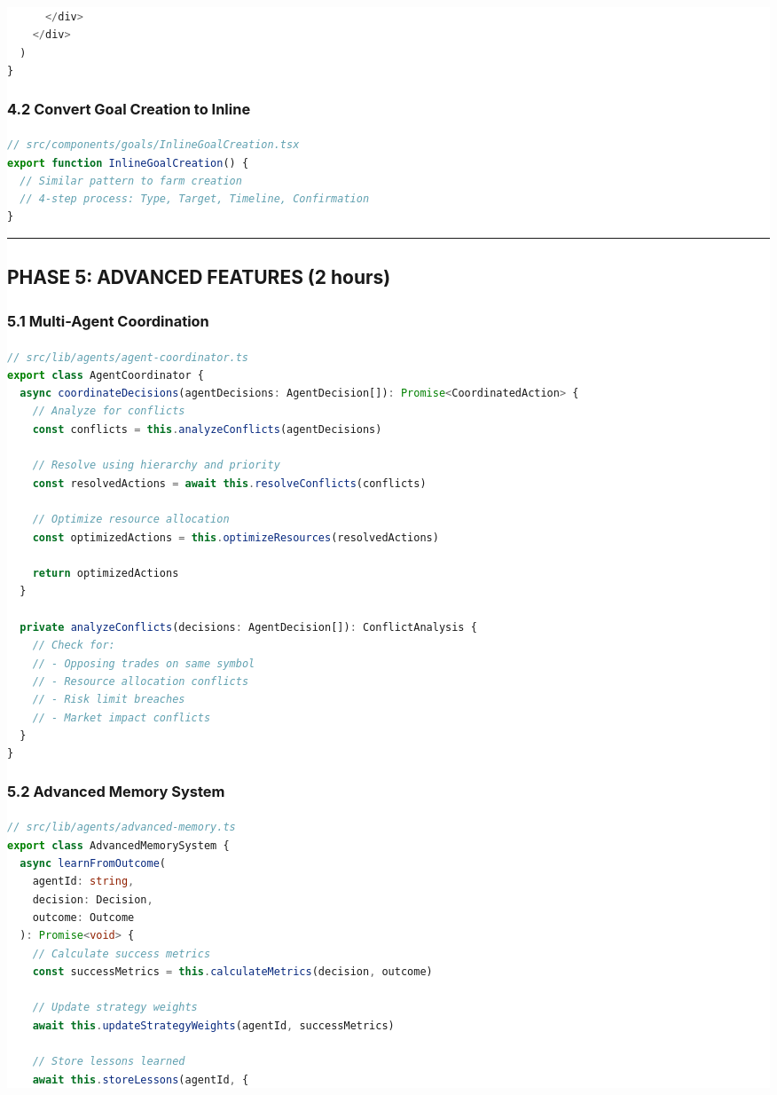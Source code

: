 ```typescript
      </div>
    </div>
  )
}
```

### 4.2 Convert Goal Creation to Inline
```typescript
// src/components/goals/InlineGoalCreation.tsx
export function InlineGoalCreation() {
  // Similar pattern to farm creation
  // 4-step process: Type, Target, Timeline, Confirmation
}
```

---

## **PHASE 5: ADVANCED FEATURES (2 hours)**

### 5.1 Multi-Agent Coordination
```typescript
// src/lib/agents/agent-coordinator.ts
export class AgentCoordinator {
  async coordinateDecisions(agentDecisions: AgentDecision[]): Promise<CoordinatedAction> {
    // Analyze for conflicts
    const conflicts = this.analyzeConflicts(agentDecisions)
    
    // Resolve using hierarchy and priority
    const resolvedActions = await this.resolveConflicts(conflicts)
    
    // Optimize resource allocation
    const optimizedActions = this.optimizeResources(resolvedActions)
    
    return optimizedActions
  }
  
  private analyzeConflicts(decisions: AgentDecision[]): ConflictAnalysis {
    // Check for:
    // - Opposing trades on same symbol
    // - Resource allocation conflicts
    // - Risk limit breaches
    // - Market impact conflicts
  }
}
```

### 5.2 Advanced Memory System
```typescript
// src/lib/agents/advanced-memory.ts
export class AdvancedMemorySystem {
  async learnFromOutcome(
    agentId: string, 
    decision: Decision, 
    outcome: Outcome
  ): Promise<void> {
    // Calculate success metrics
    const successMetrics = this.calculateMetrics(decision, outcome)
    
    // Update strategy weights
    await this.updateStrategyWeights(agentId, successMetrics)
    
    // Store lessons learned
    await this.storeLessons(agentId, {
```